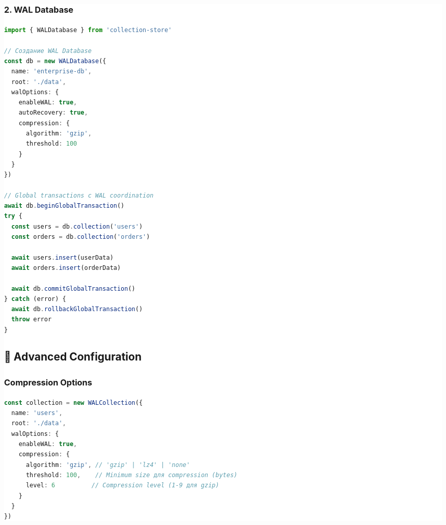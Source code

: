 ### 2. WAL Database

```typescript
import { WALDatabase } from 'collection-store'

// Создание WAL Database
const db = new WALDatabase({
  name: 'enterprise-db',
  root: './data',
  walOptions: {
    enableWAL: true,
    autoRecovery: true,
    compression: {
      algorithm: 'gzip',
      threshold: 100
    }
  }
})

// Global transactions с WAL coordination
await db.beginGlobalTransaction()
try {
  const users = db.collection('users')
  const orders = db.collection('orders')

  await users.insert(userData)
  await orders.insert(orderData)

  await db.commitGlobalTransaction()
} catch (error) {
  await db.rollbackGlobalTransaction()
  throw error
}
```

## 🔧 Advanced Configuration

### Compression Options

```typescript
const collection = new WALCollection({
  name: 'users',
  root: './data',
  walOptions: {
    enableWAL: true,
    compression: {
      algorithm: 'gzip', // 'gzip' | 'lz4' | 'none'
      threshold: 100,    // Minimum size для compression (bytes)
      level: 6          // Compression level (1-9 для gzip)
    }
  }
})
```
